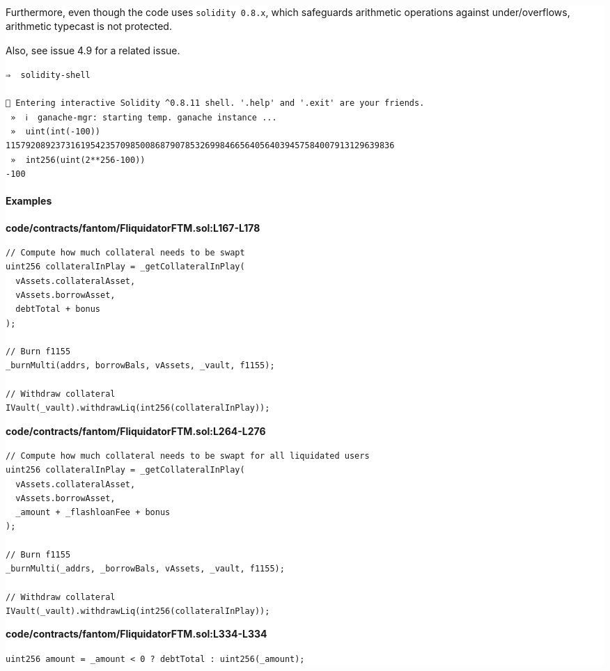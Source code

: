Furthermore, even though the code uses `solidity 0.8.x`, which safeguards
arithmetic operations against under/overflows, arithmetic typecast is not
protected.

Also, see issue 4.9 for a related issue.

    
    
    ⇒  solidity-shell
    
    🚀 Entering interactive Solidity ^0.8.11 shell. '.help' and '.exit' are your friends.
     »  ℹ️  ganache-mgr: starting temp. ganache instance ...
     »  uint(int(-100))
    115792089237316195423570985008687907853269984665640564039457584007913129639836
     »  int256(uint(2**256-100))
    -100
    

#### Examples

**code/contracts/fantom/FliquidatorFTM.sol:L167-L178**

    
    
    // Compute how much collateral needs to be swapt
    uint256 collateralInPlay = _getCollateralInPlay(
      vAssets.collateralAsset,
      vAssets.borrowAsset,
      debtTotal + bonus
    );
    
    // Burn f1155
    _burnMulti(addrs, borrowBals, vAssets, _vault, f1155);
    
    // Withdraw collateral
    IVault(_vault).withdrawLiq(int256(collateralInPlay));
    

**code/contracts/fantom/FliquidatorFTM.sol:L264-L276**

    
    
    // Compute how much collateral needs to be swapt for all liquidated users
    uint256 collateralInPlay = _getCollateralInPlay(
      vAssets.collateralAsset,
      vAssets.borrowAsset,
      _amount + _flashloanFee + bonus
    );
    
    // Burn f1155
    _burnMulti(_addrs, _borrowBals, vAssets, _vault, f1155);
    
    // Withdraw collateral
    IVault(_vault).withdrawLiq(int256(collateralInPlay));
    

**code/contracts/fantom/FliquidatorFTM.sol:L334-L334**

    
    
    uint256 amount = _amount < 0 ? debtTotal : uint256(_amount);
    